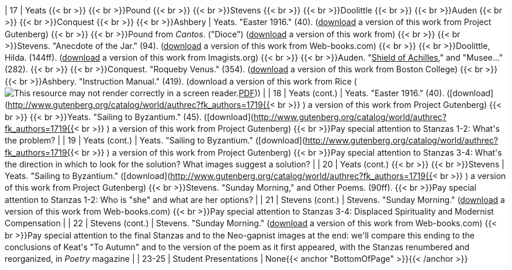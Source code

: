 | 17 | Yeats  {{< br >}}  {{< br >}}Pound  {{< br >}}  {{< br >}}Stevens  {{< br >}}  {{< br >}}Doolittle  {{< br >}}  {{< br >}}Auden  {{< br >}}  {{< br >}}Conquest  {{< br >}}  {{< br >}}Ashbery | Yeats. "Easter 1916." (40). ([download](http://www.gutenberg.org/catalog/world/authrec?fk_authors=1719) a version of this work from Project Gutenberg)  {{< br >}}  {{< br >}}Pound from _Cantos_. ("Dioce") ([download](http://www.americanpoems.com/poets/ezrapound) a version of this work from)  {{< br >}}  {{< br >}}Stevens. "Anecdote of the Jar." (94). ([download](http://www.web-books.com/Classics/Poetry/Anthology/Stevens_W/index.htm) a version of this work from Web-books.com)  {{< br >}}  {{< br >}}Doolittle, Hilda. (144ff). ([download](http://www.imagists.org/hd/) a version of this work from Imagists.org)  {{< br >}}  {{< br >}}Auden. "[Shield of Achilles](https://www.poets.org/poetsorg/poem/shield-achilles)," and "Musee..." (282).  {{< br >}}  {{< br >}}Conquest. "Roqueby Venus." (354). ([download](http://www2.bc.edu/~dohertyp/web_site/rokeby.htm) a version of this work from Boston College)  {{< br >}}  {{< br >}}Ashbery. "Instruction Manual." (419). (download a version of this work from Rice (![This resource may not render correctly in a screen reader.](/images/inacessible.gif)[PDF](http://www-ece.rice.edu/~dhj/dialog.pdf))) |
| 18 | Yeats (cont.) | Yeats. "Easter 1916." (40). ([download](http://www.gutenberg.org/catalog/world/authrec?fk_authors=1719{{< br >}}            ) a version of this work from Project Gutenberg)  {{< br >}}  {{< br >}}Yeats. "Sailing to Byzantium." (45). ([download](http://www.gutenberg.org/catalog/world/authrec?fk_authors=1719{{< br >}}            ) a version of this work from Project Gutenberg)  {{< br >}}Pay special attention to Stanzas 1-2: What's the problem? |
| 19 | Yeats (cont.) | Yeats. "Sailing to Byzantium." ([download](http://www.gutenberg.org/catalog/world/authrec?fk_authors=1719{{< br >}}            ) a version of this work from Project Gutenberg)  {{< br >}}Pay special attention to Stanzas 3-4: What's the direction in which to look for the solution? What images suggest a solution? |
| 20 | Yeats (cont.)  {{< br >}}  {{< br >}}Stevens | Yeats. "Sailing to Byzantium." ([download](http://www.gutenberg.org/catalog/world/authrec?fk_authors=1719{{< br >}}            ) a version of this work from Project Gutenberg)  {{< br >}}Stevens. "Sunday Morning," and Other Poems. (90ff).  {{< br >}}Pay special attention to Stanzas 1-2: Who is "she" and what are her options? |
| 21 | Stevens (cont.) | Stevens. "Sunday Morning." ([download](http://www.web-books.com/Classics/Poetry/Anthology/Stevens_W/index.htm) a version of this work from Web-books.com)  {{< br >}}Pay special attention to Stanzas 3-4: Displaced Spirituality and Modernist Compensation |
| 22 | Stevens (cont.) | Stevens. "Sunday Morning." ([download](http://www.web-books.com/Classics/Poetry/Anthology/Stevens_W/index.htm) a version of this work from Web-books.com)  {{< br >}}Pay special attention to the final Stanzas and to the Neo-gapnist images at the end: we'll compare this ending to the conclusions of Keat's "To Autumn" and to the version of the poem as it first appeared, with the Stanzas renumbered and reorganized, in _Poetry_ magazine |
| 23-25 | Student Presentations | None{{< anchor "BottomOfPage" >}}{{< /anchor >}}